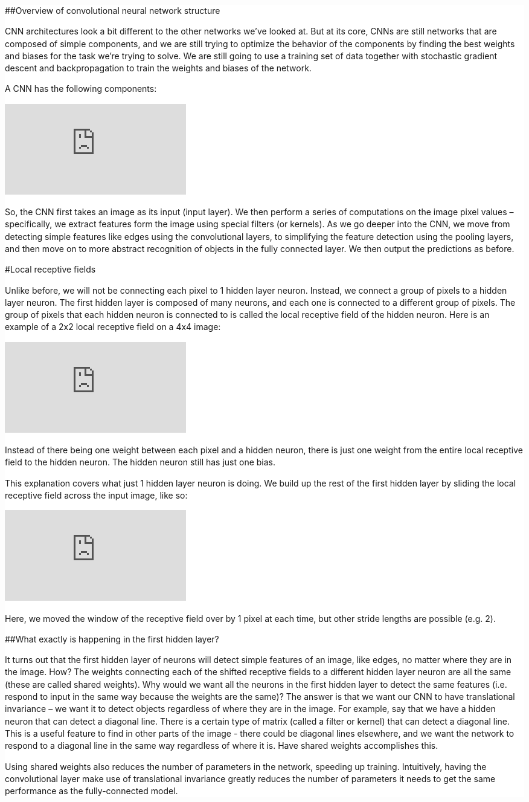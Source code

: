 ##Overview of convolutional neural network structure

CNN architectures look a bit different to the other networks we’ve looked at. But at its core, CNNs are still networks that are composed of simple components, and we are still trying to optimize the behavior of the components by finding the best weights and biases for the task we’re trying to solve. We are still going to use a training set of data together with stochastic gradient descent and backpropagation to train the weights and biases of the network. 

A CNN has the following components:

![Convolutional neural network structure](https://github.com/nslatysheva/NNs_deep_learning_group/tree/master/images/CNN_overview.pdf "Convolutional neural network structure")

So, the CNN first takes an image as its input (input layer). We then perform a series of computations on the image pixel values – specifically, we extract features form the image using special filters (or kernels). As we go deeper into the CNN, we move from detecting simple features like edges using the convolutional layers, to simplifying the feature detection using the pooling layers, and then move on to more abstract recognition of objects in the fully connected layer. We then output the predictions as before.

#Local receptive fields

Unlike before, we will not be connecting each pixel to 1 hidden layer neuron. Instead, we connect a group of pixels to a hidden layer neuron. The first hidden layer is composed of many neurons, and each one is connected to a different group of pixels. The group of pixels that each hidden neuron is connected to is called the local receptive field of the hidden neuron. Here is an example of a 2x2 local receptive field on a 4x4 image:

![Local receptive fields of units in the first convolution layer](https://github.com/nslatysheva/NNs_deep_learning_group/tree/master/images/CNN_pixels.pdf "Local receptive fields of units in the first convolution layer")
 
Instead of there being one weight between each pixel and a hidden neuron, there is just one weight from the entire local receptive field to the hidden neuron. The hidden neuron still has just one bias. 

This explanation covers what just 1 hidden layer neuron is doing. We build up the rest of the first hidden layer by sliding the local receptive field across the input image, like so:

![Sliding window of local receptive fields of different units in the first convolution layer](https://github.com/nslatysheva/NNs_deep_learning_group/tree/master/images/CNN_conv.pdf "Sliding window of local receptive fields of different units in the first convolution layer")
 
Here, we moved the window of the receptive field over by 1 pixel at each time, but other stride lengths are possible (e.g. 2). 

##What exactly is happening in the first hidden layer?

It turns out that the first hidden layer of neurons will detect simple features of an image, like edges, no matter where they are in the image. How? The weights connecting each of the shifted receptive fields to a different hidden layer neuron are all the same (these are called shared weights). Why would we want all the neurons in the first hidden layer to detect the same features (i.e. respond to input in the same way because the weights are the same)? 
The answer is that we want our CNN to have translational invariance – we want it to detect objects regardless of where they are in the image. For example, say that we have a hidden neuron that can detect a diagonal line. There is a certain type of matrix (called a filter or kernel) that can detect a diagonal line. This is a useful feature to find in other parts of the image - there could be diagonal lines elsewhere, and we want the network to respond to a diagonal line in the same way regardless of where it is. Have shared weights accomplishes this. 

Using shared weights also reduces the number of parameters in the network, speeding up training. Intuitively, having the convolutional layer make use of translational invariance greatly reduces the number of parameters it needs to get the same performance as the fully-connected model.
